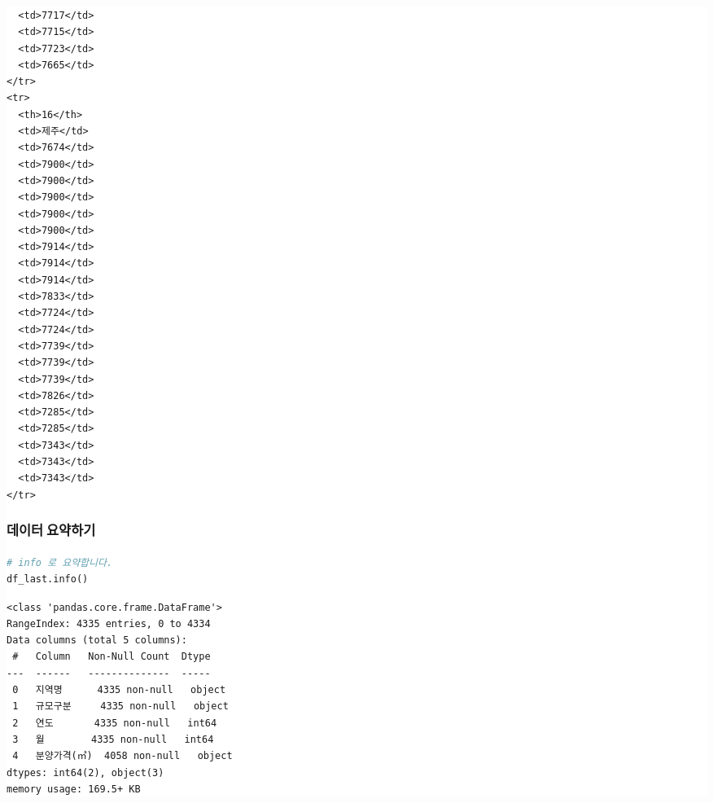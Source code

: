       <td>7717</td>
      <td>7715</td>
      <td>7723</td>
      <td>7665</td>
    </tr>
    <tr>
      <th>16</th>
      <td>제주</td>
      <td>7674</td>
      <td>7900</td>
      <td>7900</td>
      <td>7900</td>
      <td>7900</td>
      <td>7900</td>
      <td>7914</td>
      <td>7914</td>
      <td>7914</td>
      <td>7833</td>
      <td>7724</td>
      <td>7724</td>
      <td>7739</td>
      <td>7739</td>
      <td>7739</td>
      <td>7826</td>
      <td>7285</td>
      <td>7285</td>
      <td>7343</td>
      <td>7343</td>
      <td>7343</td>
    </tr>
  </tbody>
</table>
</div>



### 데이터 요약하기


```python
# info 로 요약합니다.
df_last.info()
```

    <class 'pandas.core.frame.DataFrame'>
    RangeIndex: 4335 entries, 0 to 4334
    Data columns (total 5 columns):
     #   Column   Non-Null Count  Dtype 
    ---  ------   --------------  ----- 
     0   지역명      4335 non-null   object
     1   규모구분     4335 non-null   object
     2   연도       4335 non-null   int64 
     3   월        4335 non-null   int64 
     4   분양가격(㎡)  4058 non-null   object
    dtypes: int64(2), object(3)
    memory usage: 169.5+ KB
    